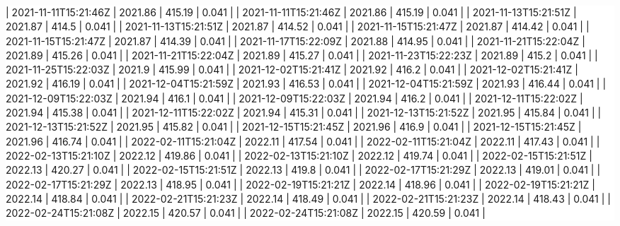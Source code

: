 | 2021-11-11T15:21:46Z |           2021.86 |      415.19 |                      0.041 |
| 2021-11-11T15:21:46Z |           2021.86 |      415.19 |                      0.041 |
| 2021-11-13T15:21:51Z |           2021.87 |      414.5  |                      0.041 |
| 2021-11-13T15:21:51Z |           2021.87 |      414.52 |                      0.041 |
| 2021-11-15T15:21:47Z |           2021.87 |      414.42 |                      0.041 |
| 2021-11-15T15:21:47Z |           2021.87 |      414.39 |                      0.041 |
| 2021-11-17T15:22:09Z |           2021.88 |      414.95 |                      0.041 |
| 2021-11-21T15:22:04Z |           2021.89 |      415.26 |                      0.041 |
| 2021-11-21T15:22:04Z |           2021.89 |      415.27 |                      0.041 |
| 2021-11-23T15:22:23Z |           2021.89 |      415.2  |                      0.041 |
| 2021-11-25T15:22:03Z |           2021.9  |      415.99 |                      0.041 |
| 2021-12-02T15:21:41Z |           2021.92 |      416.2  |                      0.041 |
| 2021-12-02T15:21:41Z |           2021.92 |      416.19 |                      0.041 |
| 2021-12-04T15:21:59Z |           2021.93 |      416.53 |                      0.041 |
| 2021-12-04T15:21:59Z |           2021.93 |      416.44 |                      0.041 |
| 2021-12-09T15:22:03Z |           2021.94 |      416.1  |                      0.041 |
| 2021-12-09T15:22:03Z |           2021.94 |      416.2  |                      0.041 |
| 2021-12-11T15:22:02Z |           2021.94 |      415.38 |                      0.041 |
| 2021-12-11T15:22:02Z |           2021.94 |      415.31 |                      0.041 |
| 2021-12-13T15:21:52Z |           2021.95 |      415.84 |                      0.041 |
| 2021-12-13T15:21:52Z |           2021.95 |      415.82 |                      0.041 |
| 2021-12-15T15:21:45Z |           2021.96 |      416.9  |                      0.041 |
| 2021-12-15T15:21:45Z |           2021.96 |      416.74 |                      0.041 |
| 2022-02-11T15:21:04Z |           2022.11 |      417.54 |                      0.041 |
| 2022-02-11T15:21:04Z |           2022.11 |      417.43 |                      0.041 |
| 2022-02-13T15:21:10Z |           2022.12 |      419.86 |                      0.041 |
| 2022-02-13T15:21:10Z |           2022.12 |      419.74 |                      0.041 |
| 2022-02-15T15:21:51Z |           2022.13 |      420.27 |                      0.041 |
| 2022-02-15T15:21:51Z |           2022.13 |      419.8  |                      0.041 |
| 2022-02-17T15:21:29Z |           2022.13 |      419.01 |                      0.041 |
| 2022-02-17T15:21:29Z |           2022.13 |      418.95 |                      0.041 |
| 2022-02-19T15:21:21Z |           2022.14 |      418.96 |                      0.041 |
| 2022-02-19T15:21:21Z |           2022.14 |      418.84 |                      0.041 |
| 2022-02-21T15:21:23Z |           2022.14 |      418.49 |                      0.041 |
| 2022-02-21T15:21:23Z |           2022.14 |      418.43 |                      0.041 |
| 2022-02-24T15:21:08Z |           2022.15 |      420.57 |                      0.041 |
| 2022-02-24T15:21:08Z |           2022.15 |      420.59 |                      0.041 |